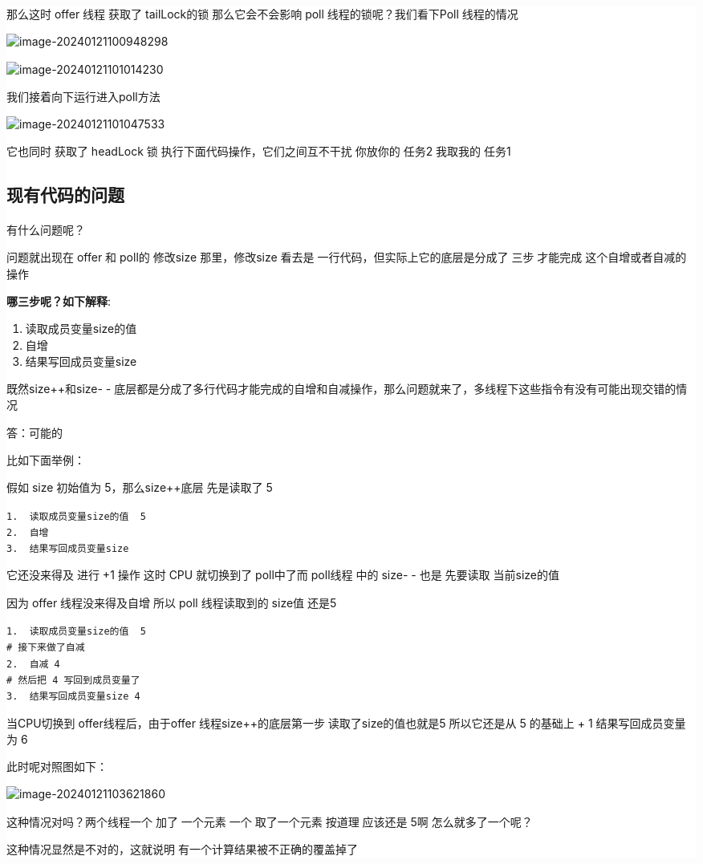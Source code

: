 那么这时 offer 线程 获取了 tailLock的锁 那么它会不会影响 poll 线程的锁呢？我们看下Poll 线程的情况

![image-20240121100948298](https://raw.githubusercontent.com/PigPigLetsGo/imeages/master/202401211009349.png)

![image-20240121101014230](https://raw.githubusercontent.com/PigPigLetsGo/imeages/master/202401211010280.png)

我们接着向下运行进入poll方法

![image-20240121101047533](https://raw.githubusercontent.com/PigPigLetsGo/imeages/master/202401211010590.png)

它也同时 获取了 headLock 锁 执行下面代码操作，它们之间互不干扰 你放你的 任务2  我取我的 任务1

## 现有代码的问题

有什么问题呢？

问题就出现在 offer 和 poll的 修改size 那里，修改size 看去是 一行代码，但实际上它的底层是分成了 三步 才能完成 这个自增或者自减的操作

**哪三步呢？如下解释**:

1.  读取成员变量size的值
2.  自增
3.  结果写回成员变量size

既然size++和size- - 底层都是分成了多行代码才能完成的自增和自减操作，那么问题就来了，多线程下这些指令有没有可能出现交错的情况

答：可能的

比如下面举例：

假如 size 初始值为 5，那么size++底层 先是读取了 5

```
1.  读取成员变量size的值  5
2.  自增
3.  结果写回成员变量size
```

它还没来得及 进行 +1 操作 这时 CPU 就切换到了 poll中了而 poll线程 中的 size- - 也是 先要读取 当前size的值

因为 offer 线程没来得及自增 所以 poll 线程读取到的 size值 还是5

```
1.  读取成员变量size的值  5
# 接下来做了自减
2.  自减 4
# 然后把 4 写回到成员变量了
3.  结果写回成员变量size 4
```

当CPU切换到 offer线程后，由于offer 线程size++的底层第一步 读取了size的值也就是5 所以它还是从 5 的基础上 + 1 结果写回成员变量为 6

此时呢对照图如下：

![image-20240121103621860](https://raw.githubusercontent.com/PigPigLetsGo/imeages/master/202401211036927.png)

这种情况对吗？两个线程一个 加了 一个元素 一个 取了一个元素 按道理 应该还是 5啊 怎么就多了一个呢？

这种情况显然是不对的，这就说明 有一个计算结果被不正确的覆盖掉了

